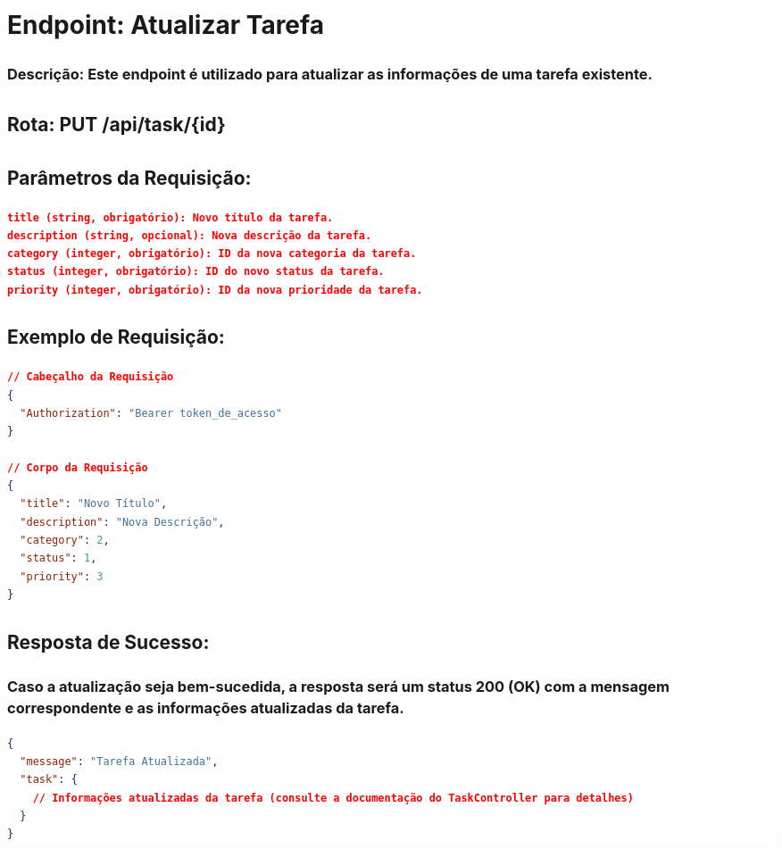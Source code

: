 
# Endpoint: Atualizar Tarefa

### Descrição: Este endpoint é utilizado para atualizar as informações de uma tarefa existente.

## Rota: PUT /api/task/{id}

## Parâmetros da Requisição:

``` json
title (string, obrigatório): Novo título da tarefa.
description (string, opcional): Nova descrição da tarefa.
category (integer, obrigatório): ID da nova categoria da tarefa.
status (integer, obrigatório): ID do novo status da tarefa.
priority (integer, obrigatório): ID da nova prioridade da tarefa.
```

## Exemplo de Requisição:

``` json
// Cabeçalho da Requisição
{
  "Authorization": "Bearer token_de_acesso"
}

// Corpo da Requisição
{
  "title": "Novo Título",
  "description": "Nova Descrição",
  "category": 2,
  "status": 1,
  "priority": 3
}
```

## Resposta de Sucesso:
### Caso a atualização seja bem-sucedida, a resposta será um status 200 (OK) com a mensagem correspondente e as informações atualizadas da tarefa.

``` json
{
  "message": "Tarefa Atualizada",
  "task": {
    // Informações atualizadas da tarefa (consulte a documentação do TaskController para detalhes)
  }
}
```
